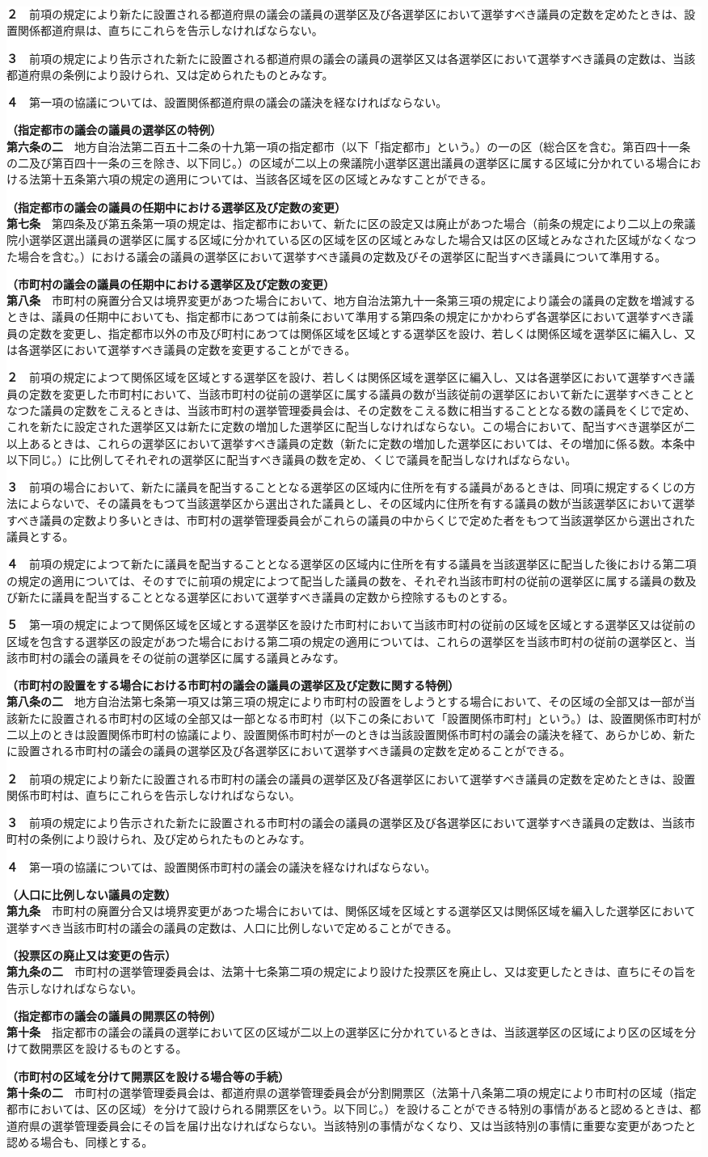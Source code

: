 **２**　前項の規定により新たに設置される都道府県の議会の議員の選挙区及び各選挙区において選挙すべき議員の定数を定めたときは、設置関係都道府県は、直ちにこれらを告示しなければならない。  
  
**３**　前項の規定により告示された新たに設置される都道府県の議会の議員の選挙区又は各選挙区において選挙すべき議員の定数は、当該都道府県の条例により設けられ、又は定められたものとみなす。  
  
**４**　第一項の協議については、設置関係都道府県の議会の議決を経なければならない。  
  
**（指定都市の議会の議員の選挙区の特例）**  
**第六条の二**　地方自治法第二百五十二条の十九第一項の指定都市（以下「指定都市」という。）の一の区（総合区を含む。第百四十一条の二及び第百四十一条の三を除き、以下同じ。）の区域が二以上の衆議院小選挙区選出議員の選挙区に属する区域に分かれている場合における法第十五条第六項の規定の適用については、当該各区域を区の区域とみなすことができる。  
  
**（指定都市の議会の議員の任期中における選挙区及び定数の変更）**  
**第七条**　第四条及び第五条第一項の規定は、指定都市において、新たに区の設定又は廃止があつた場合（前条の規定により二以上の衆議院小選挙区選出議員の選挙区に属する区域に分かれている区の区域を区の区域とみなした場合又は区の区域とみなされた区域がなくなつた場合を含む。）における議会の議員の選挙区において選挙すべき議員の定数及びその選挙区に配当すべき議員について準用する。  
  
**（市町村の議会の議員の任期中における選挙区及び定数の変更）**  
**第八条**　市町村の廃置分合又は境界変更があつた場合において、地方自治法第九十一条第三項の規定により議会の議員の定数を増減するときは、議員の任期中においても、指定都市にあつては前条において準用する第四条の規定にかかわらず各選挙区において選挙すべき議員の定数を変更し、指定都市以外の市及び町村にあつては関係区域を区域とする選挙区を設け、若しくは関係区域を選挙区に編入し、又は各選挙区において選挙すべき議員の定数を変更することができる。  
  
**２**　前項の規定によつて関係区域を区域とする選挙区を設け、若しくは関係区域を選挙区に編入し、又は各選挙区において選挙すべき議員の定数を変更した市町村において、当該市町村の従前の選挙区に属する議員の数が当該従前の選挙区において新たに選挙すべきこととなつた議員の定数をこえるときは、当該市町村の選挙管理委員会は、その定数をこえる数に相当することとなる数の議員をくじで定め、これを新たに設定された選挙区又は新たに定数の増加した選挙区に配当しなければならない。この場合において、配当すべき選挙区が二以上あるときは、これらの選挙区において選挙すべき議員の定数（新たに定数の増加した選挙区においては、その増加に係る数。本条中以下同じ。）に比例してそれぞれの選挙区に配当すべき議員の数を定め、くじで議員を配当しなければならない。  
  
**３**　前項の場合において、新たに議員を配当することとなる選挙区の区域内に住所を有する議員があるときは、同項に規定するくじの方法によらないで、その議員をもつて当該選挙区から選出された議員とし、その区域内に住所を有する議員の数が当該選挙区において選挙すべき議員の定数より多いときは、市町村の選挙管理委員会がこれらの議員の中からくじで定めた者をもつて当該選挙区から選出された議員とする。  
  
**４**　前項の規定によつて新たに議員を配当することとなる選挙区の区域内に住所を有する議員を当該選挙区に配当した後における第二項の規定の適用については、そのすでに前項の規定によつて配当した議員の数を、それぞれ当該市町村の従前の選挙区に属する議員の数及び新たに議員を配当することとなる選挙区において選挙すべき議員の定数から控除するものとする。  
  
**５**　第一項の規定によつて関係区域を区域とする選挙区を設けた市町村において当該市町村の従前の区域を区域とする選挙区又は従前の区域を包含する選挙区の設定があつた場合における第二項の規定の適用については、これらの選挙区を当該市町村の従前の選挙区と、当該市町村の議会の議員をその従前の選挙区に属する議員とみなす。  
  
**（市町村の設置をする場合における市町村の議会の議員の選挙区及び定数に関する特例）**  
**第八条の二**　地方自治法第七条第一項又は第三項の規定により市町村の設置をしようとする場合において、その区域の全部又は一部が当該新たに設置される市町村の区域の全部又は一部となる市町村（以下この条において「設置関係市町村」という。）は、設置関係市町村が二以上のときは設置関係市町村の協議により、設置関係市町村が一のときは当該設置関係市町村の議会の議決を経て、あらかじめ、新たに設置される市町村の議会の議員の選挙区及び各選挙区において選挙すべき議員の定数を定めることができる。  
  
**２**　前項の規定により新たに設置される市町村の議会の議員の選挙区及び各選挙区において選挙すべき議員の定数を定めたときは、設置関係市町村は、直ちにこれらを告示しなければならない。  
  
**３**　前項の規定により告示された新たに設置される市町村の議会の議員の選挙区及び各選挙区において選挙すべき議員の定数は、当該市町村の条例により設けられ、及び定められたものとみなす。  
  
**４**　第一項の協議については、設置関係市町村の議会の議決を経なければならない。  
  
**（人口に比例しない議員の定数）**  
**第九条**　市町村の廃置分合又は境界変更があつた場合においては、関係区域を区域とする選挙区又は関係区域を編入した選挙区において選挙すべき当該市町村の議会の議員の定数は、人口に比例しないで定めることができる。  
  
**（投票区の廃止又は変更の告示）**  
**第九条の二**　市町村の選挙管理委員会は、法第十七条第二項の規定により設けた投票区を廃止し、又は変更したときは、直ちにその旨を告示しなければならない。  
  
**（指定都市の議会の議員の開票区の特例）**  
**第十条**　指定都市の議会の議員の選挙において区の区域が二以上の選挙区に分かれているときは、当該選挙区の区域により区の区域を分けて数開票区を設けるものとする。  
  
**（市町村の区域を分けて開票区を設ける場合等の手続）**  
**第十条の二**　市町村の選挙管理委員会は、都道府県の選挙管理委員会が分割開票区（法第十八条第二項の規定により市町村の区域（指定都市においては、区の区域）を分けて設けられる開票区をいう。以下同じ。）を設けることができる特別の事情があると認めるときは、都道府県の選挙管理委員会にその旨を届け出なければならない。当該特別の事情がなくなり、又は当該特別の事情に重要な変更があつたと認める場合も、同様とする。  
  